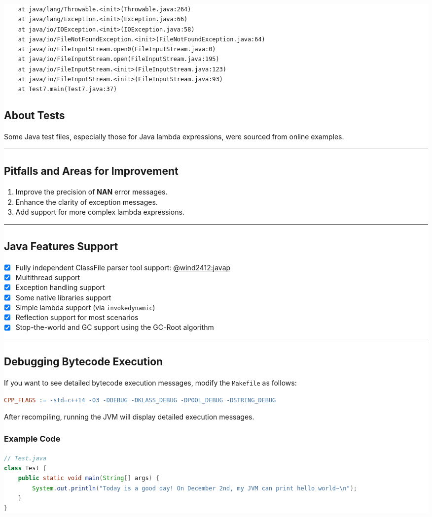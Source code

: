 ```
	at java/lang/Throwable.<init>(Throwable.java:264)
	at java/lang/Exception.<init>(Exception.java:66)
	at java/io/IOException.<init>(IOException.java:58)
	at java/io/FileNotFoundException.<init>(FileNotFoundException.java:64)
	at java/io/FileInputStream.open0(FileInputStream.java:0)
	at java/io/FileInputStream.open(FileInputStream.java:195)
	at java/io/FileInputStream.<init>(FileInputStream.java:123)
	at java/io/FileInputStream.<init>(FileInputStream.java:93)
	at Test7.main(Test7.java:37)
```

## About Tests

Some Java test files, especially those for Java lambda expressions, were sourced from online examples.  

---

## Pitfalls and Areas for Improvement

1. Improve the precision of **NAN** error messages.  
2. Enhance the clarity of exception messages.  
3. Add support for more complex lambda expressions.

---

## Java Features Support

- [x] Fully independent ClassFile parser tool support: [@wind2412:javap](https://github.com/wind2412/javap)  
- [x] Multithread support  
- [x] Exception handling support  
- [x] Some native libraries support  
- [x] Simple lambda support (via `invokedynamic`)  
- [x] Reflection support for most scenarios  
- [x] Stop-the-world and GC support using the GC-Root algorithm

---

## Debugging Bytecode Execution

If you want to see detailed bytecode execution messages, modify the `Makefile` as follows:

```makefile
CPP_FLAGS := -std=c++14 -O3 -DDEBUG -DKLASS_DEBUG -DPOOL_DEBUG -DSTRING_DEBUG
```

After recompiling, running the JVM will display detailed execution messages.

### Example Code
```java
// Test.java
class Test {
    public static void main(String[] args) {
        System.out.println("Today is a good day! On December 2nd, my JVM can print hello world~\n");
    }
}
```
